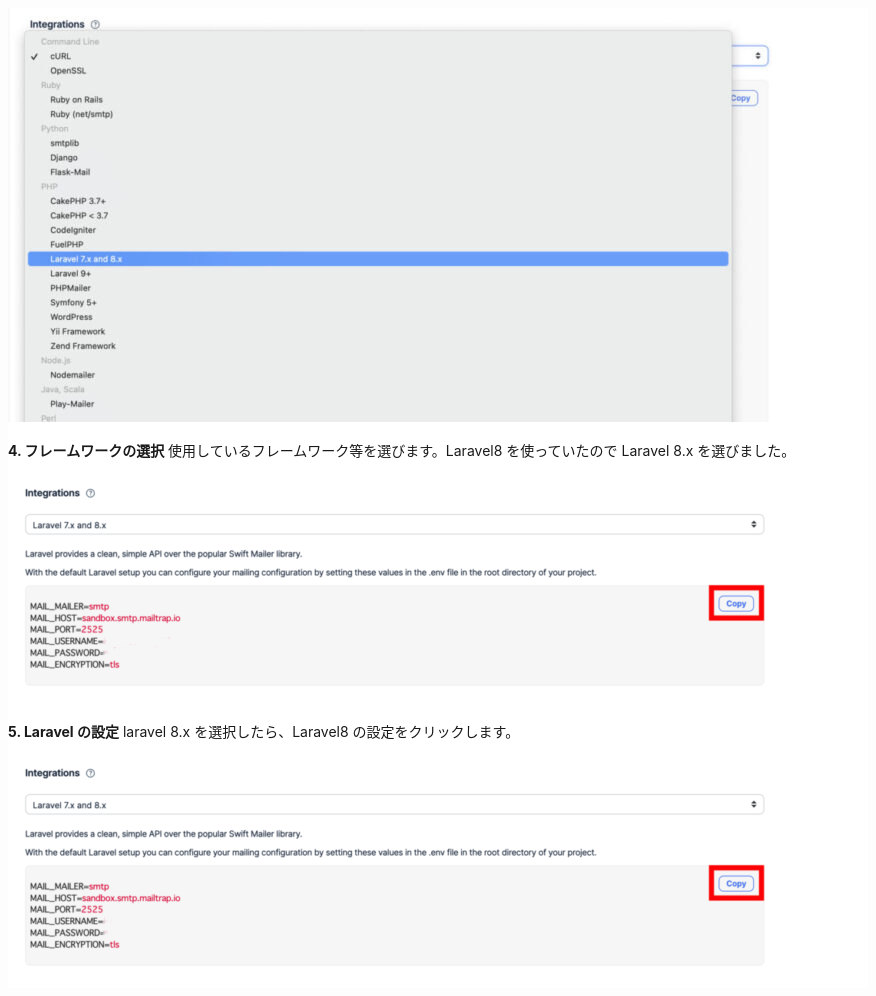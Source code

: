 ![Inbox画面](image-3.png)

**4. フレームワークの選択**
使用しているフレームワーク等を選びます。Laravel8 を使っていたので Laravel 8.x を選びました。

![フレームワーク選択画面](image-4.png)

**5. Laravel の設定**
laravel 8.x を選択したら、Laravel8 の設定をクリックします。

![Laravel設定画面](image-5.png)
